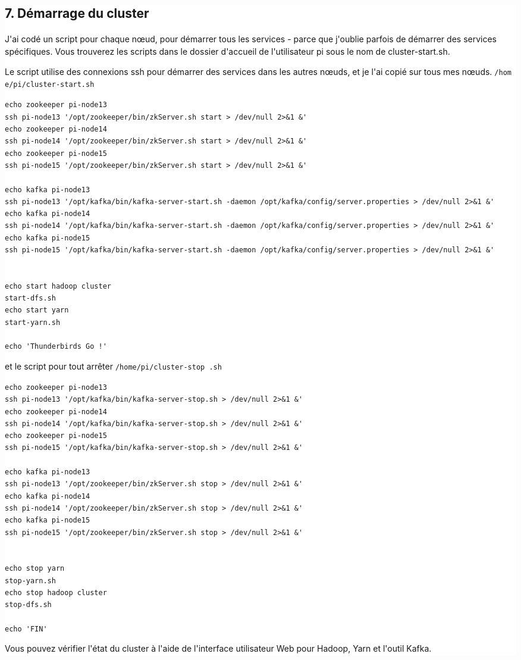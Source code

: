 
## 7. Démarrage du cluster

J'ai codé un script pour chaque nœud, pour démarrer tous les services - parce que j'oublie parfois de démarrer des services spécifiques. Vous trouverez les scripts dans le dossier d'accueil de l'utilisateur pi sous le nom de cluster-start.sh. 

Le script utilise des connexions ssh pour démarrer des services dans les autres nœuds, et je l'ai copié sur tous mes nœuds.
`/home/pi/cluster-start.sh`

    echo zookeeper pi-node13
    ssh pi-node13 '/opt/zookeeper/bin/zkServer.sh start > /dev/null 2>&1 &'
    echo zookeeper pi-node14
    ssh pi-node14 '/opt/zookeeper/bin/zkServer.sh start > /dev/null 2>&1 &'
    echo zookeeper pi-node15
    ssh pi-node15 '/opt/zookeeper/bin/zkServer.sh start > /dev/null 2>&1 &'

    echo kafka pi-node13
    ssh pi-node13 '/opt/kafka/bin/kafka-server-start.sh -daemon /opt/kafka/config/server.properties > /dev/null 2>&1 &'
    echo kafka pi-node14
    ssh pi-node14 '/opt/kafka/bin/kafka-server-start.sh -daemon /opt/kafka/config/server.properties > /dev/null 2>&1 &'
    echo kafka pi-node15
    ssh pi-node15 '/opt/kafka/bin/kafka-server-start.sh -daemon /opt/kafka/config/server.properties > /dev/null 2>&1 &'


    echo start hadoop cluster
    start-dfs.sh
    echo start yarn
    start-yarn.sh

    echo 'Thunderbirds Go !'

et le script pour tout arrêter `/home/pi/cluster-stop
.sh`

    echo zookeeper pi-node13
    ssh pi-node13 '/opt/kafka/bin/kafka-server-stop.sh > /dev/null 2>&1 &'
    echo zookeeper pi-node14
    ssh pi-node14 '/opt/kafka/bin/kafka-server-stop.sh > /dev/null 2>&1 &'
    echo zookeeper pi-node15
    ssh pi-node15 '/opt/kafka/bin/kafka-server-stop.sh > /dev/null 2>&1 &'

    echo kafka pi-node13
    ssh pi-node13 '/opt/zookeeper/bin/zkServer.sh stop > /dev/null 2>&1 &'
    echo kafka pi-node14
    ssh pi-node14 '/opt/zookeeper/bin/zkServer.sh stop > /dev/null 2>&1 &'
    echo kafka pi-node15
    ssh pi-node15 '/opt/zookeeper/bin/zkServer.sh stop > /dev/null 2>&1 &'


    echo stop yarn
    stop-yarn.sh
    echo stop hadoop cluster
    stop-dfs.sh

    echo 'FIN'



Vous pouvez vérifier l'état du cluster à l'aide de l'interface utilisateur Web pour Hadoop, Yarn et l'outil Kafka.

